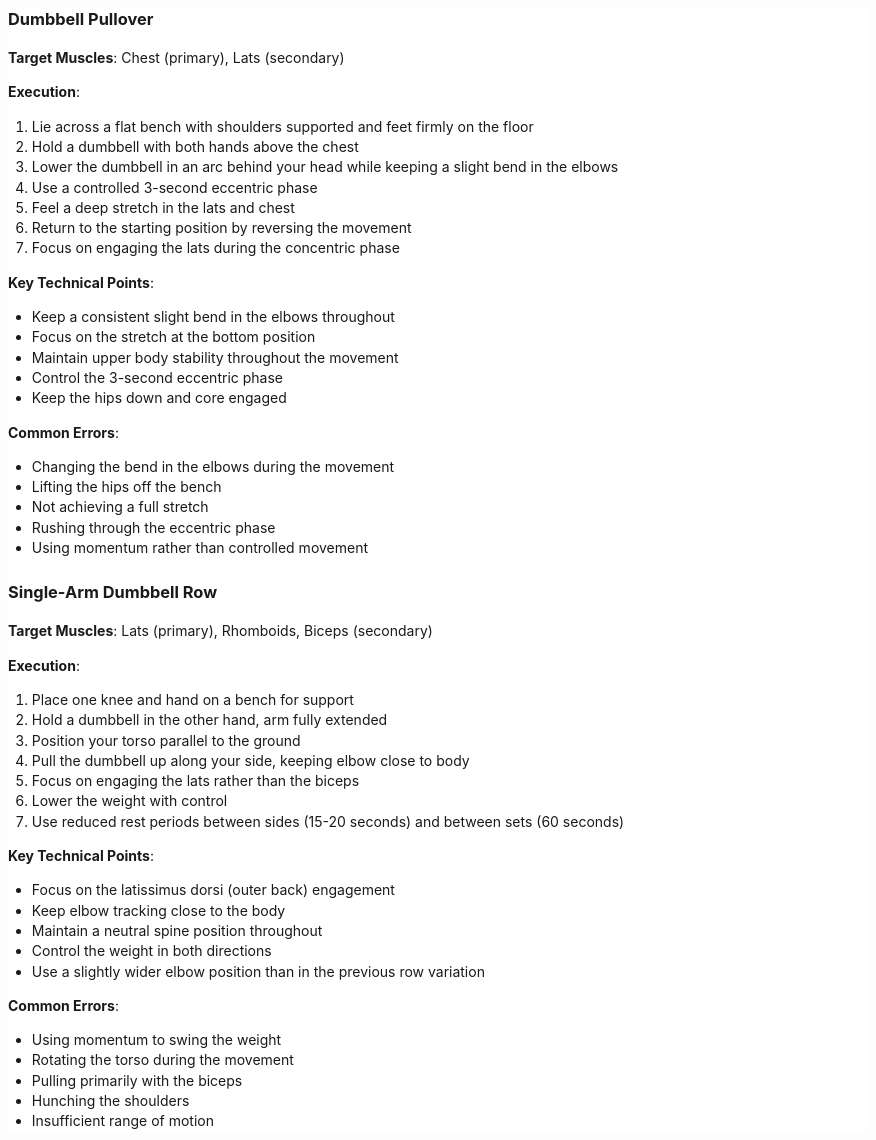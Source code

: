 ### Dumbbell Pullover

**Target Muscles**: Chest (primary), Lats (secondary)

**Execution**:
1. Lie across a flat bench with shoulders supported and feet firmly on the floor
2. Hold a dumbbell with both hands above the chest
3. Lower the dumbbell in an arc behind your head while keeping a slight bend in the elbows
4. Use a controlled 3-second eccentric phase
5. Feel a deep stretch in the lats and chest
6. Return to the starting position by reversing the movement
7. Focus on engaging the lats during the concentric phase

**Key Technical Points**:
- Keep a consistent slight bend in the elbows throughout
- Focus on the stretch at the bottom position
- Maintain upper body stability throughout the movement
- Control the 3-second eccentric phase
- Keep the hips down and core engaged

**Common Errors**:
- Changing the bend in the elbows during the movement
- Lifting the hips off the bench
- Not achieving a full stretch
- Rushing through the eccentric phase
- Using momentum rather than controlled movement

### Single-Arm Dumbbell Row

**Target Muscles**: Lats (primary), Rhomboids, Biceps (secondary)

**Execution**:
1. Place one knee and hand on a bench for support
2. Hold a dumbbell in the other hand, arm fully extended
3. Position your torso parallel to the ground
4. Pull the dumbbell up along your side, keeping elbow close to body
5. Focus on engaging the lats rather than the biceps
6. Lower the weight with control
7. Use reduced rest periods between sides (15-20 seconds) and between sets (60 seconds)

**Key Technical Points**:
- Focus on the latissimus dorsi (outer back) engagement
- Keep elbow tracking close to the body
- Maintain a neutral spine position throughout
- Control the weight in both directions
- Use a slightly wider elbow position than in the previous row variation

**Common Errors**:
- Using momentum to swing the weight
- Rotating the torso during the movement
- Pulling primarily with the biceps
- Hunching the shoulders
- Insufficient range of motion

